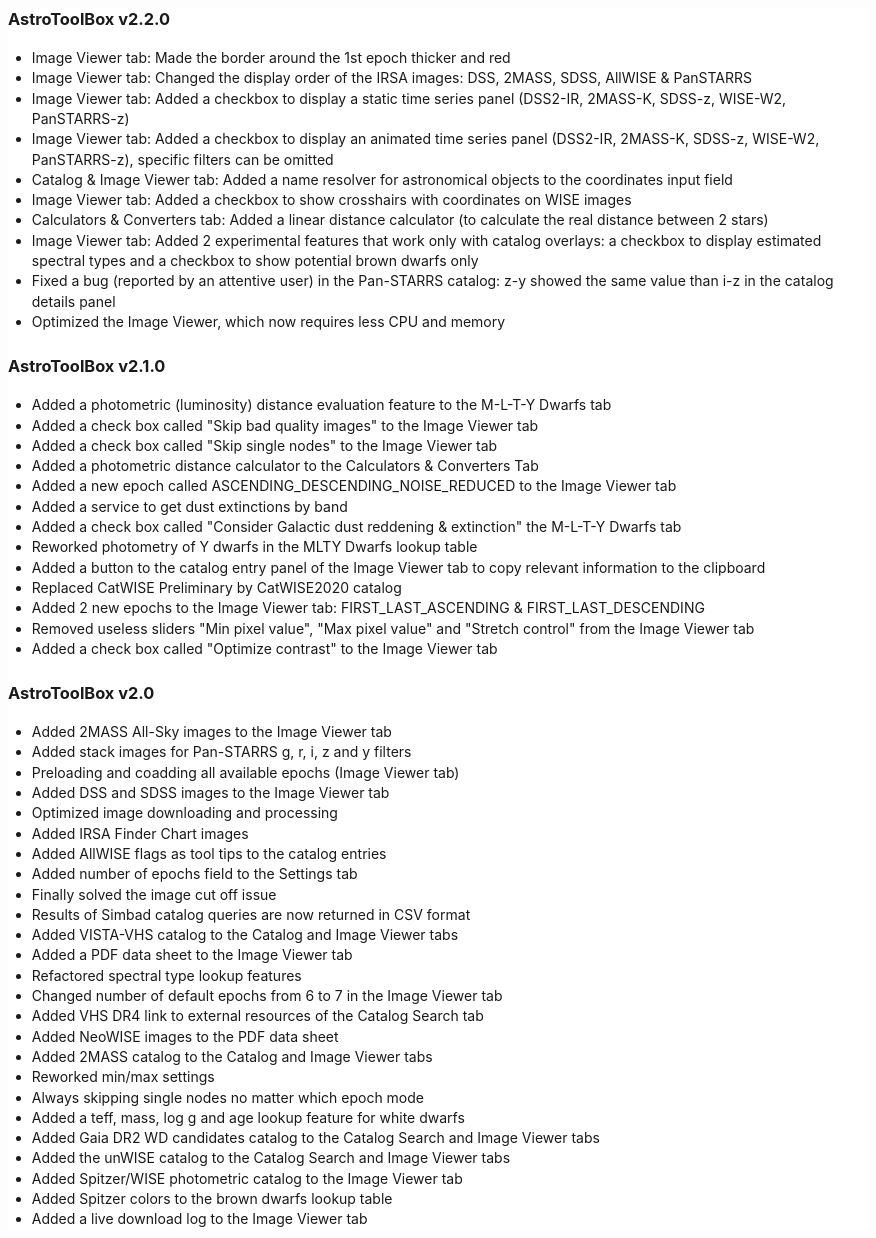 ### AstroToolBox v2.2.0
- Image Viewer tab: Made the border around the 1st epoch thicker and red
- Image Viewer tab: Changed the display order of the IRSA images: DSS, 2MASS, SDSS, AllWISE & PanSTARRS
- Image Viewer tab: Added a checkbox to display a static time series panel (DSS2-IR, 2MASS-K, SDSS-z, WISE-W2, PanSTARRS-z)
- Image Viewer tab: Added a checkbox to display an animated time series panel (DSS2-IR, 2MASS-K, SDSS-z, WISE-W2, PanSTARRS-z), specific filters can be omitted
- Catalog & Image Viewer tab: Added a name resolver for astronomical objects to the coordinates input field
- Image Viewer tab: Added a checkbox to show crosshairs with coordinates on WISE images
- Calculators & Converters tab: Added a linear distance calculator (to calculate the real distance between 2 stars)
- Image Viewer tab: Added 2 experimental features that work only with catalog overlays: a checkbox to display estimated spectral types and a checkbox to show potential brown dwarfs only
- Fixed a bug (reported by an attentive user) in the Pan-STARRS catalog: z-y showed the same value than i-z in the catalog details panel
- Optimized the Image Viewer, which now requires less CPU and memory

### AstroToolBox v2.1.0
- Added a photometric (luminosity) distance evaluation feature to the M-L-T-Y Dwarfs tab
- Added a check box called "Skip bad quality images" to the Image Viewer tab
- Added a check box called "Skip single nodes" to the Image Viewer tab
- Added a photometric distance calculator to the Calculators & Converters Tab
- Added a new epoch called ASCENDING_DESCENDING_NOISE_REDUCED to the Image Viewer tab
- Added a service to get dust extinctions by band
- Added a check box called "Consider Galactic dust reddening & extinction" the M-L-T-Y Dwarfs tab
- Reworked photometry of Y dwarfs in the MLTY Dwarfs lookup table
- Added a button to the catalog entry panel of the Image Viewer tab to copy relevant information to the clipboard
- Replaced CatWISE Preliminary by CatWISE2020 catalog
- Added 2 new epochs to the Image Viewer tab: FIRST_LAST_ASCENDING & FIRST_LAST_DESCENDING
- Removed useless sliders "Min pixel value", "Max pixel value" and "Stretch control" from the Image Viewer tab
- Added a check box called "Optimize contrast" to the Image Viewer tab

### AstroToolBox v2.0
- Added 2MASS All-Sky images to the Image Viewer tab
- Added stack images for Pan-STARRS g, r, i, z and y filters
- Preloading and coadding all available epochs (Image Viewer tab)
- Added DSS and SDSS images to the Image Viewer tab
- Optimized image downloading and processing
- Added IRSA Finder Chart images
- Added AllWISE flags as tool tips to the catalog entries
- Added number of epochs field to the Settings tab
- Finally solved the image cut off issue
- Results of Simbad catalog queries are now returned in CSV format
- Added VISTA-VHS catalog to the Catalog and Image Viewer tabs
- Added a PDF data sheet to the Image Viewer tab
- Refactored spectral type lookup features
- Changed number of default epochs from 6 to 7 in the Image Viewer tab
- Added VHS DR4 link to external resources of the Catalog Search tab
- Added NeoWISE images to the PDF data sheet
- Added 2MASS catalog to the Catalog and Image Viewer tabs
- Reworked min/max settings
- Always skipping single nodes no matter which epoch mode
- Added a teff, mass, log g and age lookup feature for white dwarfs
- Added Gaia DR2 WD candidates catalog to the Catalog Search and Image Viewer tabs
- Added the unWISE catalog to the Catalog Search and Image Viewer tabs
- Added Spitzer/WISE photometric catalog to the Image Viewer tab
- Added Spitzer colors to the brown dwarfs lookup table
- Added a live download log to the Image Viewer tab
